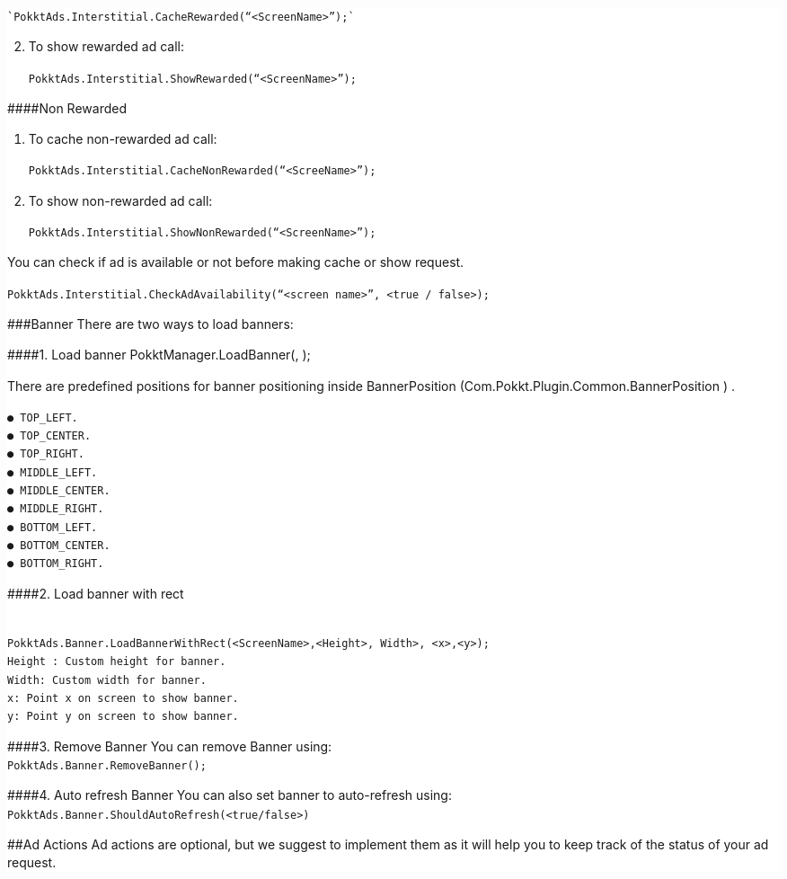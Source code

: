 	`PokktAds.Interstitial.CacheRewarded(“<ScreenName>”);`

2. To show rewarded ad call:

	`PokktAds.Interstitial.ShowRewarded(“<ScreenName>”);`

####Non Rewarded
1. To cache non-rewarded ad call:

	`PokktAds.Interstitial.CacheNonRewarded(“<ScreeName>”);`

2. To show non-rewarded ad call:

	`PokktAds.Interstitial.ShowNonRewarded(“<ScreenName>”);`
	
You can check if ad is available or not before making cache or show request.

	PokktAds.Interstitial.CheckAdAvailability(“<screen name>”, <true / false>);
	
###Banner
There are two ways to load banners:

####1. Load banner
	PokktManager.LoadBanner(<ScreenName>, <BannerPosition>);

There are predefined positions for banner positioning inside BannerPosition (Com.Pokkt.Plugin.Common.BannerPosition ) .

~~~
● TOP_LEFT.
● TOP_CENTER.
● TOP_RIGHT.
● MIDDLE_LEFT.
● MIDDLE_CENTER.
● MIDDLE_RIGHT.
● BOTTOM_LEFT.
● BOTTOM_CENTER.
● BOTTOM_RIGHT.
~~~
####2. Load banner with rect

~~~

PokktAds.Banner.LoadBannerWithRect(<ScreenName>,<Height>, Width>, <x>,<y>);
Height : Custom height for banner.
Width: Custom width for banner.
x: Point x on screen to show banner.
y: Point y on screen to show banner.
~~~

####3. Remove Banner
You can remove Banner using:<br>
`PokktAds.Banner.RemoveBanner();`

####4. Auto refresh Banner
You can also set banner to auto-refresh using:<br>
`PokktAds.Banner.ShouldAutoRefresh(<true/false>)`

##Ad Actions
Ad actions are optional, but we suggest to implement them as it will help you to keep track of the status of your ad request.
